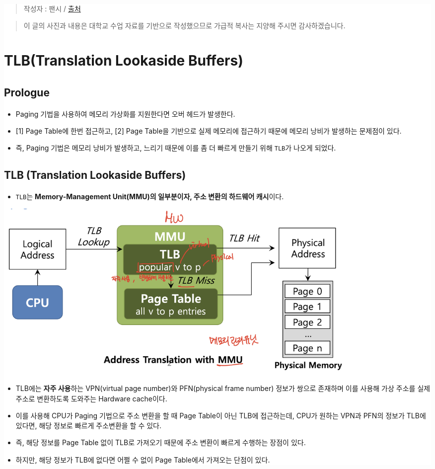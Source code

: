 > 작성자 : 팬시 / [출처](https://fancy96.github.io/OS-19-TLB/)

> 이 글의 사진과 내용은 대학교 수업 자료를 기반으로 작성했으므로 가급적 복사는 지양해 주시면 감사하겠습니다.

# TLB(Translation Lookaside Buffers)

## Prologue

* Paging 기법을 사용하여 메모리 가상화를 지원한다면 오버 헤드가 발생한다.

* [1] Page Table에 한번 접근하고, [2] Page Table을 기반으로 실제 메모리에 접근하기 때문에 메모리 낭비가 발생하는 문제점이 있다.

* 즉, Paging 기법은 메모리 낭비가 발생하고, 느리기 때문에 이를 좀 더 빠르게 만들기 위해 `TLB`가 나오게 되었다.

## TLB (Translation Lookaside Buffers)

* `TLB`는 **Memory-Management Unit(MMU)의 일부분이자, 주소 변환의 하드웨어 캐시**이다.

<img src="img/os-tlb-1.png" width="700px">

* TLB에는 **자주 사용**하는 VPN(virtual page number)와 PFN(physical frame number) 정보가 쌍으로 존재하며 이를 사용해 가상 주소를 실제 주소로 변환하도록 도와주는 Hardware cache이다.

* 이를 사용해 CPU가 Paging 기법으로 주소 변환을 할 때 Page Table이 아닌 TLB에 접근하는데, CPU가 원하는 VPN과 PFN의 정보가 TLB에 있다면, 해당 정보로 빠르게 주소변환을 할 수 있다.

* 즉, 해당 정보를 Page Table 없이 TLB로 가져오기 때문에 주소 변환이 빠르게 수행하는 장점이 있다.

* 하지만, 해당 정보가 TLB에 없다면 어쩔 수 없이 Page Table에서 가져오는 단점이 있다.
